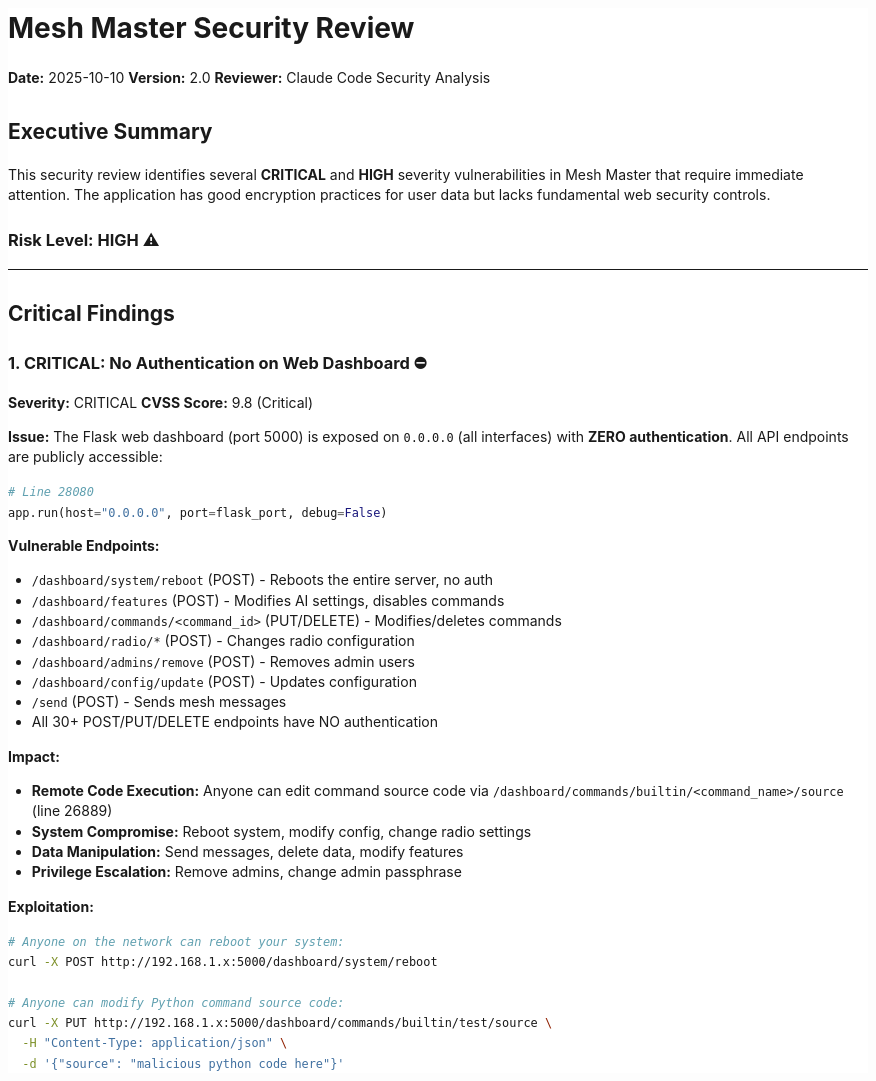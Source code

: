 # Mesh Master Security Review
**Date:** 2025-10-10
**Version:** 2.0
**Reviewer:** Claude Code Security Analysis

## Executive Summary

This security review identifies several **CRITICAL** and **HIGH** severity vulnerabilities in Mesh Master that require immediate attention. The application has good encryption practices for user data but lacks fundamental web security controls.

### Risk Level: **HIGH** ⚠️

---

## Critical Findings

### 1. **CRITICAL: No Authentication on Web Dashboard** ⛔
**Severity:** CRITICAL
**CVSS Score:** 9.8 (Critical)

**Issue:**
The Flask web dashboard (port 5000) is exposed on `0.0.0.0` (all interfaces) with **ZERO authentication**. All API endpoints are publicly accessible:

```python
# Line 28080
app.run(host="0.0.0.0", port=flask_port, debug=False)
```

**Vulnerable Endpoints:**
- `/dashboard/system/reboot` (POST) - Reboots the entire server, no auth
- `/dashboard/features` (POST) - Modifies AI settings, disables commands
- `/dashboard/commands/<command_id>` (PUT/DELETE) - Modifies/deletes commands
- `/dashboard/radio/*` (POST) - Changes radio configuration
- `/dashboard/admins/remove` (POST) - Removes admin users
- `/dashboard/config/update` (POST) - Updates configuration
- `/send` (POST) - Sends mesh messages
- All 30+ POST/PUT/DELETE endpoints have NO authentication

**Impact:**
- **Remote Code Execution:** Anyone can edit command source code via `/dashboard/commands/builtin/<command_name>/source` (line 26889)
- **System Compromise:** Reboot system, modify config, change radio settings
- **Data Manipulation:** Send messages, delete data, modify features
- **Privilege Escalation:** Remove admins, change admin passphrase

**Exploitation:**
```bash
# Anyone on the network can reboot your system:
curl -X POST http://192.168.1.x:5000/dashboard/system/reboot

# Anyone can modify Python command source code:
curl -X PUT http://192.168.1.x:5000/dashboard/commands/builtin/test/source \
  -H "Content-Type: application/json" \
  -d '{"source": "malicious python code here"}'
```
